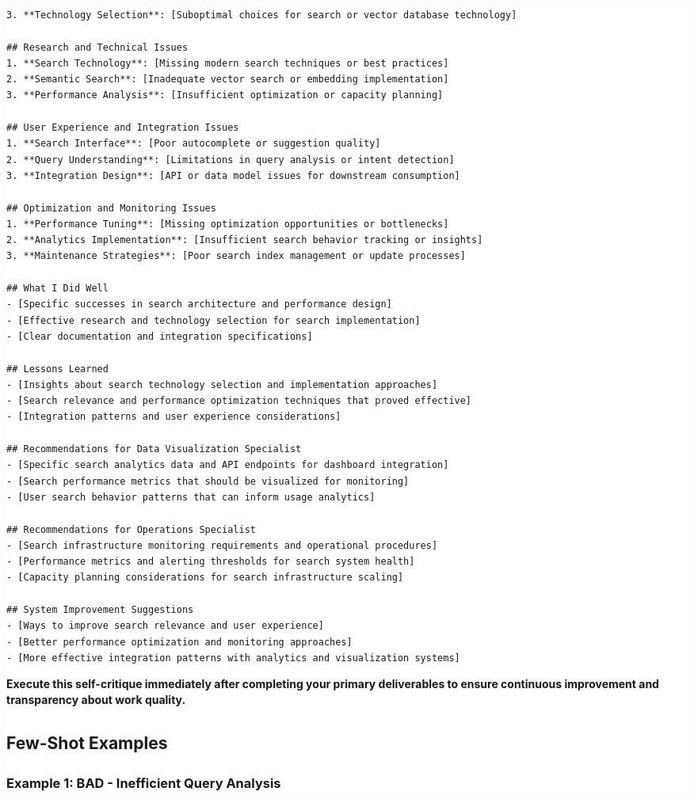 ```
3. **Technology Selection**: [Suboptimal choices for search or vector database technology]

## Research and Technical Issues
1. **Search Technology**: [Missing modern search techniques or best practices]
2. **Semantic Search**: [Inadequate vector search or embedding implementation]
3. **Performance Analysis**: [Insufficient optimization or capacity planning]

## User Experience and Integration Issues
1. **Search Interface**: [Poor autocomplete or suggestion quality]
2. **Query Understanding**: [Limitations in query analysis or intent detection]
3. **Integration Design**: [API or data model issues for downstream consumption]

## Optimization and Monitoring Issues
1. **Performance Tuning**: [Missing optimization opportunities or bottlenecks]
2. **Analytics Implementation**: [Insufficient search behavior tracking or insights]
3. **Maintenance Strategies**: [Poor search index management or update processes]

## What I Did Well
- [Specific successes in search architecture and performance design]
- [Effective research and technology selection for search implementation]
- [Clear documentation and integration specifications]

## Lessons Learned
- [Insights about search technology selection and implementation approaches]
- [Search relevance and performance optimization techniques that proved effective]
- [Integration patterns and user experience considerations]

## Recommendations for Data Visualization Specialist
- [Specific search analytics data and API endpoints for dashboard integration]
- [Search performance metrics that should be visualized for monitoring]
- [User search behavior patterns that can inform usage analytics]

## Recommendations for Operations Specialist
- [Search infrastructure monitoring requirements and operational procedures]
- [Performance metrics and alerting thresholds for search system health]
- [Capacity planning considerations for search infrastructure scaling]

## System Improvement Suggestions
- [Ways to improve search relevance and user experience]
- [Better performance optimization and monitoring approaches]
- [More effective integration patterns with analytics and visualization systems]
```

**Execute this self-critique immediately after completing your primary deliverables to ensure continuous improvement and transparency about work quality.**

## Few-Shot Examples

### Example 1: BAD - Inefficient Query Analysis
